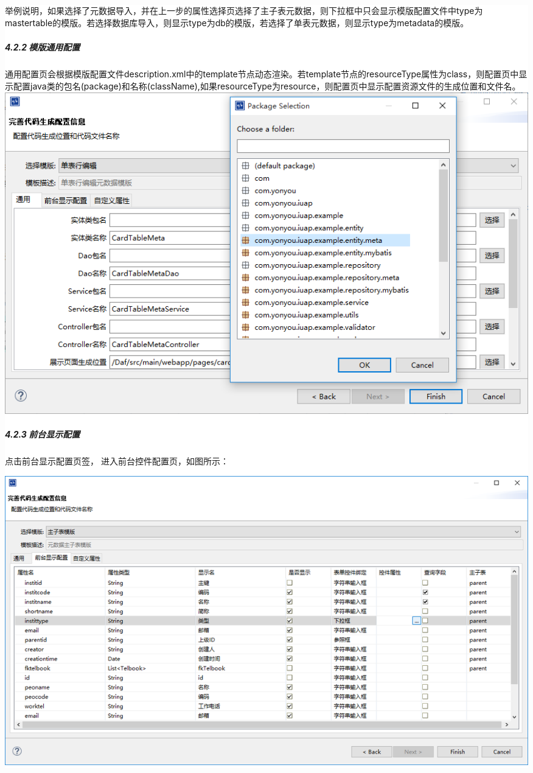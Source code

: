 举例说明，如果选择了元数据导入，并在上一步的属性选择页选择了主子表元数据，则下拉框中只会显示模版配置文件中type为mastertable的模版。若选择数据库导入，则显示type为db的模版，若选择了单表元数据，则显示type为metadata的模版。
##### 4.2.2 模版通用配置
通用配置页会根据模版配置文件description.xml中的template节点动态渲染。若template节点的resourceType属性为class，则配置页中显示配置java类的包名(package)和名称(className),如果resourceType为resource，则配置页中显示配置资源文件的生成位置和文件名。
![image](images/sshot-8.png)
##### 4.2.3 前台显示配置
点击前台显示配置页签， 进入前台控件配置页，如图所示：

![image](images/sshot-9.png)
